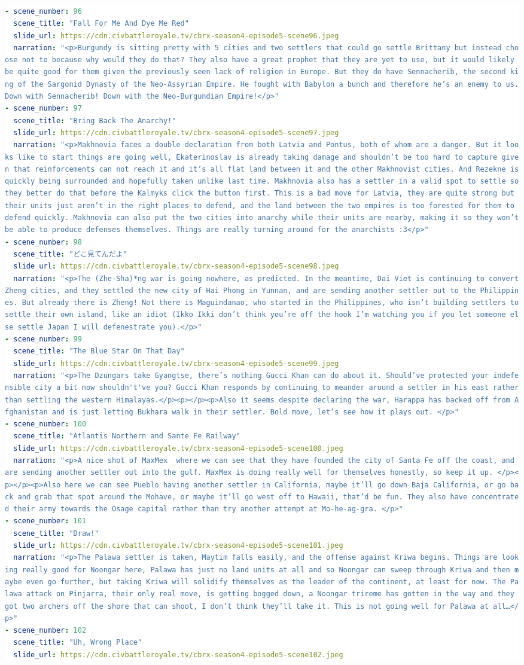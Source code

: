 ```yaml
- scene_number: 96
  scene_title: "Fall For Me And Dye Me Red"
  slide_url: https://cdn.civbattleroyale.tv/cbrx-season4-episode5-scene96.jpeg
  narration: "<p>Burgundy is sitting pretty with 5 cities and two settlers that could go settle Brittany but instead choose not to because why would they do that? They also have a great prophet that they are yet to use, but it would likely be quite good for them given the previously seen lack of religion in Europe. But they do have Sennacherib, the second king of the Sargonid Dynasty of the Neo-Assyrian Empire. He fought with Babylon a bunch and therefore he’s an enemy to us. Down with Sennacherib! Down with the Neo-Burgundian Empire!</p>"
- scene_number: 97
  scene_title: "Bring Back The Anarchy!"
  slide_url: https://cdn.civbattleroyale.tv/cbrx-season4-episode5-scene97.jpeg
  narration: "<p>Makhnovia faces a double declaration from both Latvia and Pontus, both of whom are a danger. But it looks like to start things are going well, Ekaterinoslav is already taking damage and shouldn’t be too hard to capture given that reinforcements can not reach it and it’s all flat land between it and the other Makhnovist cities. And Rezekne is quickly being surrounded and hopefully taken unlike last time. Makhnovia also has a settler in a valid spot to settle so they better do that before the Kalmyks click the button first. This is a bad move for Latvia, they are quite strong but their units just aren’t in the right places to defend, and the land between the two empires is too forested for them to defend quickly. Makhnovia can also put the two cities into anarchy while their units are nearby, making it so they won’t be able to produce defenses themselves. Things are really turning around for the anarchists :3</p>"
- scene_number: 98
  scene_title: "どこ見てんだよ"
  slide_url: https://cdn.civbattleroyale.tv/cbrx-season4-episode5-scene98.jpeg
  narration: "<p>The (Zhe-Sha)*ng war is going nowhere, as predicted. In the meantime, Dai Viet is continuing to convert Zheng cities, and they settled the new city of Hai Phong in Yunnan, and are sending another settler out to the Philippines. But already there is Zheng! Not there is Maguindanao, who started in the Philippines, who isn’t building settlers to settle their own island, like an idiot (Ikko Ikki don’t think you’re off the hook I’m watching you if you let someone else settle Japan I will defenestrate you).</p>"
- scene_number: 99
  scene_title: "The Blue Star On That Day"
  slide_url: https://cdn.civbattleroyale.tv/cbrx-season4-episode5-scene99.jpeg
  narration: "<p>The Dzungars take Gyangtse, there’s nothing Gucci Khan can do about it. Should’ve protected your indefensible city a bit now shouldn't've you? Gucci Khan responds by continuing to meander around a settler in his east rather than settling the western Himalayas.</p><p></p><p>Also it seems despite declaring the war, Harappa has backed off from Afghanistan and is just letting Bukhara walk in their settler. Bold move, let’s see how it plays out. </p>"
- scene_number: 100
  scene_title: "Atlantis Northern and Sante Fe Railway"
  slide_url: https://cdn.civbattleroyale.tv/cbrx-season4-episode5-scene100.jpeg
  narration: "<p>A nice shot of MaxMex  where we can see that they have founded the city of Santa Fe off the coast, and are sending another settler out into the gulf. MaxMex is doing really well for themselves honestly, so keep it up. </p><p></p><p>Also here we can see Pueblo having another settler in California, maybe it’ll go down Baja California, or go back and grab that spot around the Mohave, or maybe it’ll go west off to Hawaii, that’d be fun. They also have concentrated their army towards the Osage capital rather than try another attempt at Mo-he-ag-gra. </p>"
- scene_number: 101
  scene_title: "Draw!"
  slide_url: https://cdn.civbattleroyale.tv/cbrx-season4-episode5-scene101.jpeg
  narration: "<p>The Palawa settler is taken, Maytim falls easily, and the offense against Kriwa begins. Things are looking really good for Noongar here, Palawa has just no land units at all and so Noongar can sweep through Kriwa and then maybe even go further, but taking Kriwa will solidify themselves as the leader of the continent, at least for now. The Palawa attack on Pinjarra, their only real move, is getting bogged down, a Noongar trireme has gotten in the way and they got two archers off the shore that can shoot, I don’t think they’ll take it. This is not going well for Palawa at all…</p>"
- scene_number: 102
  scene_title: "Uh, Wrong Place"
  slide_url: https://cdn.civbattleroyale.tv/cbrx-season4-episode5-scene102.jpeg
```